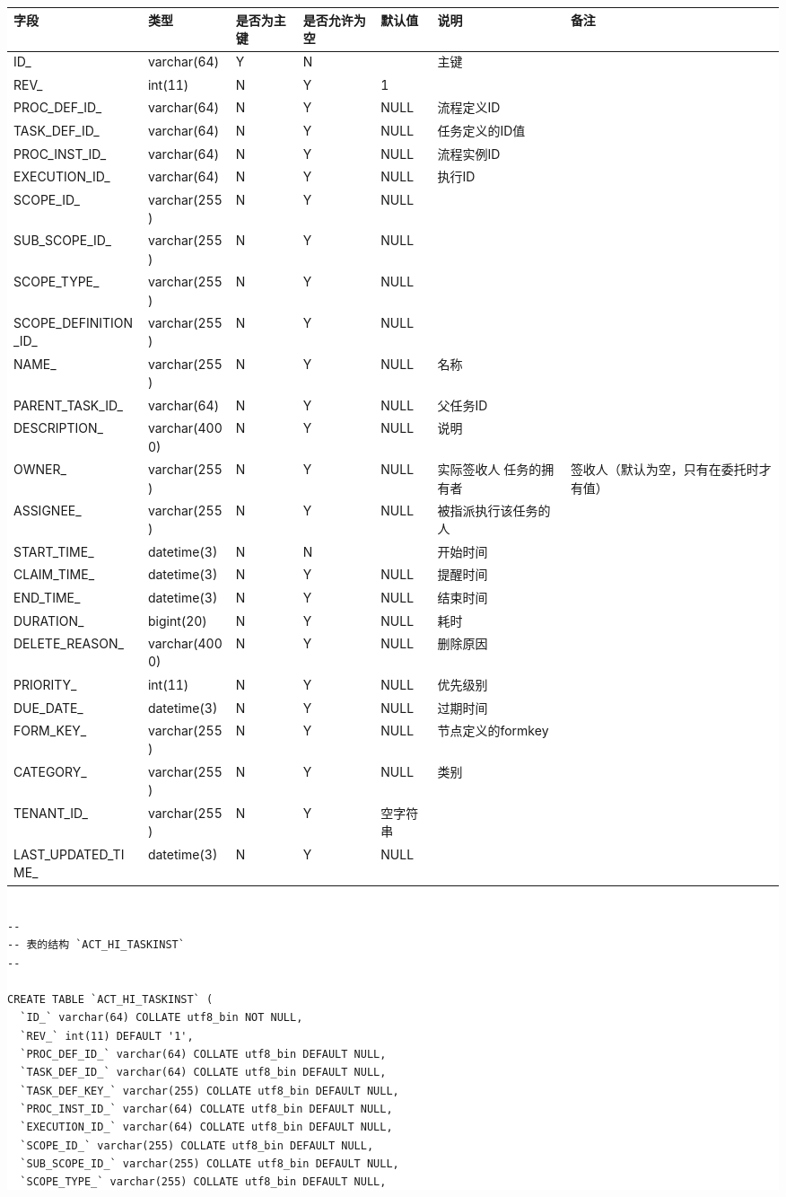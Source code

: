 | 字段 | 类型 | 是否为主键 | 是否允许为空 | 默认值 | 说明 | 备注 |  
| :-- | :-- | :-- | :-- | :-- | :-- | :-- |  
| ID_ | varchar(64) | Y | N | | 主键 | |  
| REV_ | int(11) | N | Y | 1 | | | 
| PROC_DEF_ID_ | varchar(64) | N | Y | NULL | 流程定义ID | | 
| TASK_DEF_ID_| varchar(64) | N | Y | NULL | 任务定义的ID值 | | 
| PROC_INST_ID_ | varchar(64) | N | Y | NULL | 流程实例ID | | 
| EXECUTION_ID_ | varchar(64) | N | Y | NULL | 执行ID | | 
| SCOPE_ID_ | varchar(255) | N | Y | NULL | | | 
| SUB_SCOPE_ID_ | varchar(255) | N | Y | NULL | | | 
| SCOPE_TYPE_ | varchar(255) | N | Y | NULL | | | 
| SCOPE_DEFINITION_ID_ | varchar(255) | N | Y | NULL | | | 
| NAME_| varchar(255) | N | Y | NULL | 名称 | | 
| PARENT_TASK_ID_ | varchar(64) | N | Y | NULL | 父任务ID | | 
| DESCRIPTION_ | varchar(4000) | N | Y | NULL | 说明 | | 
| OWNER_ | varchar(255) | N | Y | NULL | 实际签收人 任务的拥有者 | 签收人（默认为空，只有在委托时才有值） | 
| ASSIGNEE_ | varchar(255) | N | Y | NULL | 被指派执行该任务的人 | | 
| START_TIME_ | datetime(3) | N | N | | 开始时间 | | 
| CLAIM_TIME_ | datetime(3) | N | Y | NULL | 提醒时间 | | 
| END_TIME_ | datetime(3) | N | Y | NULL | 结束时间 | | 
| DURATION_ | bigint(20) | N | Y | NULL | 耗时 | | 
| DELETE_REASON_ | varchar(4000) | N | Y | NULL | 删除原因 | | 
| PRIORITY_ | int(11) | N | Y | NULL | 优先级别 | | 
| DUE_DATE_ | datetime(3) | N | Y | NULL | 过期时间 | | 
| FORM_KEY_ | varchar(255) | N | Y | NULL | 节点定义的formkey | | 
| CATEGORY_ | varchar(255) | N | Y | NULL | 类别 | | 
| TENANT_ID_ | varchar(255) | N | Y | 空字符串 | | | 
| LAST_UPDATED_TIME_ | datetime(3) | N | Y | NULL | | | 

~~~

--
-- 表的结构 `ACT_HI_TASKINST`
--

CREATE TABLE `ACT_HI_TASKINST` (
  `ID_` varchar(64) COLLATE utf8_bin NOT NULL,
  `REV_` int(11) DEFAULT '1',
  `PROC_DEF_ID_` varchar(64) COLLATE utf8_bin DEFAULT NULL,
  `TASK_DEF_ID_` varchar(64) COLLATE utf8_bin DEFAULT NULL,
  `TASK_DEF_KEY_` varchar(255) COLLATE utf8_bin DEFAULT NULL,
  `PROC_INST_ID_` varchar(64) COLLATE utf8_bin DEFAULT NULL,
  `EXECUTION_ID_` varchar(64) COLLATE utf8_bin DEFAULT NULL,
  `SCOPE_ID_` varchar(255) COLLATE utf8_bin DEFAULT NULL,
  `SUB_SCOPE_ID_` varchar(255) COLLATE utf8_bin DEFAULT NULL,
  `SCOPE_TYPE_` varchar(255) COLLATE utf8_bin DEFAULT NULL,
~~~